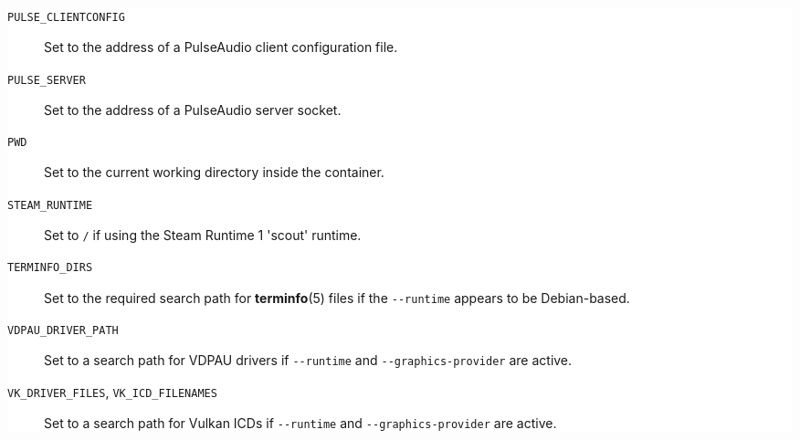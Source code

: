 `PULSE_CLIENTCONFIG`

</dt><dd>

Set to the address of a PulseAudio client configuration file.

</dd>
<dt>

`PULSE_SERVER`

</dt><dd>

Set to the address of a PulseAudio server socket.

</dd>
<dt>

`PWD`

</dt><dd>

Set to the current working directory inside the container.

</dd>
<dt>

`STEAM_RUNTIME`

</dt><dd>

Set to `/` if using the Steam Runtime 1 'scout' runtime.

</dd>
<dt>

`TERMINFO_DIRS`

</dt><dd>

Set to the required search path for **terminfo**(5) files if
the `--runtime` appears to be Debian-based.

</dd>
<dt>

`VDPAU_DRIVER_PATH`

</dt><dd>

Set to a search path for VDPAU drivers
if `--runtime` and `--graphics-provider` are active.

</dd>
<dt>

`VK_DRIVER_FILES`, `VK_ICD_FILENAMES`

</dt><dd>

Set to a search path for Vulkan ICDs
if `--runtime` and `--graphics-provider` are active.
